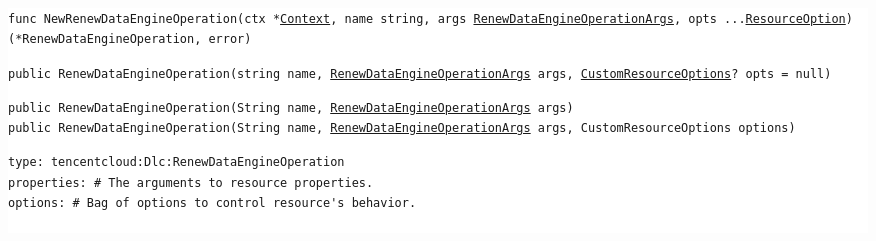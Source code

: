 <div>
<pulumi-choosable type="language" values="go">
<div class="highlight"><pre class="chroma"><code class="language-go" data-lang="go"><span class="k">func </span><span class="nx">NewRenewDataEngineOperation</span><span class="p">(</span><span class="nx">ctx</span><span class="p"> *</span><span class="nx"><a href="https://pkg.go.dev/github.com/pulumi/pulumi/sdk/v3/go/pulumi?tab=doc#Context">Context</a></span><span class="p">,</span> <span class="nx">name</span><span class="p"> </span><span class="nx">string</span><span class="p">,</span> <span class="nx">args</span><span class="p"> </span><span class="nx"><a href="#inputs">RenewDataEngineOperationArgs</a></span><span class="p">,</span> <span class="nx">opts</span><span class="p"> ...</span><span class="nx"><a href="https://pkg.go.dev/github.com/pulumi/pulumi/sdk/v3/go/pulumi?tab=doc#ResourceOption">ResourceOption</a></span><span class="p">) (*<span class="nx">RenewDataEngineOperation</span>, error)</span></code></pre></div>
</pulumi-choosable>
</div>

<div>
<pulumi-choosable type="language" values="csharp">
<div class="highlight"><pre class="chroma"><code class="language-csharp" data-lang="csharp"><span class="k">public </span><span class="nx">RenewDataEngineOperation</span><span class="p">(</span><span class="nx">string</span><span class="p"> </span><span class="nx">name<span class="p">,</span> <span class="nx"><a href="#inputs">RenewDataEngineOperationArgs</a></span><span class="p"> </span><span class="nx">args<span class="p">,</span> <span class="nx"><a href="/docs/reference/pkg/dotnet/Pulumi/Pulumi.CustomResourceOptions.html">CustomResourceOptions</a></span><span class="p">? </span><span class="nx">opts = null<span class="p">)</span></code></pre></div>
</pulumi-choosable>
</div>

<div>
<pulumi-choosable type="language" values="java">
<div class="highlight"><pre class="chroma">
<code class="language-java" data-lang="java"><span class="k">public </span><span class="nx">RenewDataEngineOperation</span><span class="p">(</span><span class="nx">String</span><span class="p"> </span><span class="nx">name<span class="p">,</span> <span class="nx"><a href="#inputs">RenewDataEngineOperationArgs</a></span><span class="p"> </span><span class="nx">args<span class="p">)</span>
<span class="k">public </span><span class="nx">RenewDataEngineOperation</span><span class="p">(</span><span class="nx">String</span><span class="p"> </span><span class="nx">name<span class="p">,</span> <span class="nx"><a href="#inputs">RenewDataEngineOperationArgs</a></span><span class="p"> </span><span class="nx">args<span class="p">,</span> <span class="nx">CustomResourceOptions</span><span class="p"> </span><span class="nx">options<span class="p">)</span>
</code></pre></div>
</pulumi-choosable>
</div>

<div>
<pulumi-choosable type="language" values="yaml">
<div class="highlight"><pre class="chroma"><code class="language-yaml" data-lang="yaml">type: <span class="nx">tencentcloud:Dlc:RenewDataEngineOperation</span><span class="p"></span>
<span class="p">properties</span><span class="p">: </span><span class="c">#&nbsp;The arguments to resource properties.</span>
<span class="p"></span><span class="p">options</span><span class="p">: </span><span class="c">#&nbsp;Bag of options to control resource&#39;s behavior.</span>
<span class="p"></span>
</code></pre></div>
</pulumi-choosable>
</div>

